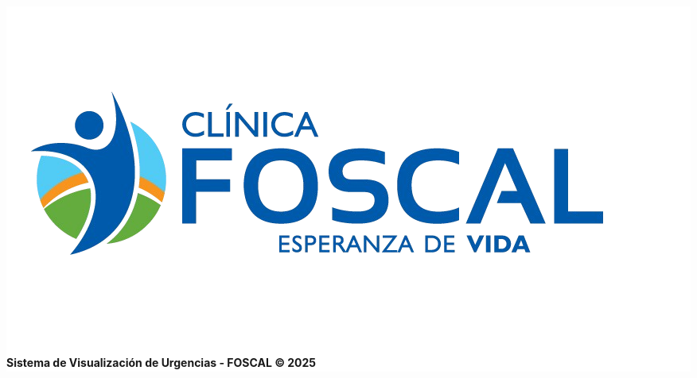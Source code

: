 ![FOSCAL](Front_end/imagenes/logo_foscal.png)

**Sistema de Visualización de Urgencias - FOSCAL © 2025**

</div>
